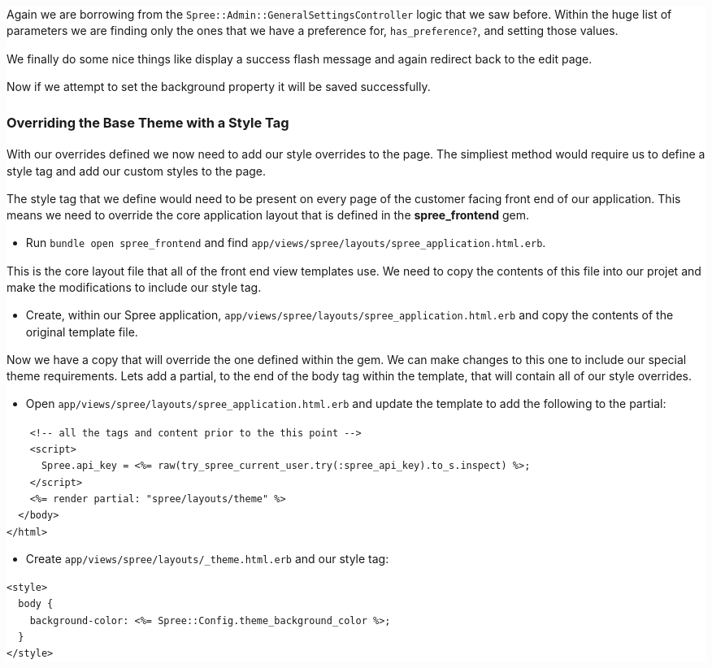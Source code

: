 Again we are borrowing from the `Spree::Admin::GeneralSettingsController` logic
that we saw before. Within the huge list of parameters we are finding only the
ones that we have a preference for, `has_preference?`, and setting those values.

We finally do some nice things like display a success flash message and again
redirect back to the edit page.

Now if we attempt to set the background property it will be saved successfully.

### Overriding the Base Theme with a Style Tag

With our overrides defined we now need to add our style overrides to the page.
The simpliest method would require us to define a style tag and add our custom
styles to the page.

The style tag that we define would need to be present on every page of the
customer facing front end of our application. This means we need to override the
core application layout that is defined in the **spree_frontend** gem.

* Run `bundle open spree_frontend` and find `app/views/spree/layouts/spree_application.html.erb`.

This is the core layout file that all of the front end view templates use. We
need to copy the contents of this file into our projet and make the
modifications to include our style tag.

* Create, within our Spree application,
  `app/views/spree/layouts/spree_application.html.erb` and copy the contents
  of the original template file.

Now we have a copy that will override the one defined within the gem. We can
make changes to this one to include our special theme requirements. Lets add
a partial, to the end of the body tag within the template, that will contain
all of our style overrides.

* Open `app/views/spree/layouts/spree_application.html.erb` and update the
  template to add the following to the partial:

```erb
    <!-- all the tags and content prior to the this point -->
    <script>
      Spree.api_key = <%= raw(try_spree_current_user.try(:spree_api_key).to_s.inspect) %>;
    </script>
    <%= render partial: "spree/layouts/theme" %>
  </body>
</html>
```

* Create `app/views/spree/layouts/_theme.html.erb` and our style tag:

```erb
<style>
  body {
    background-color: <%= Spree::Config.theme_background_color %>;
  }
</style>
```
